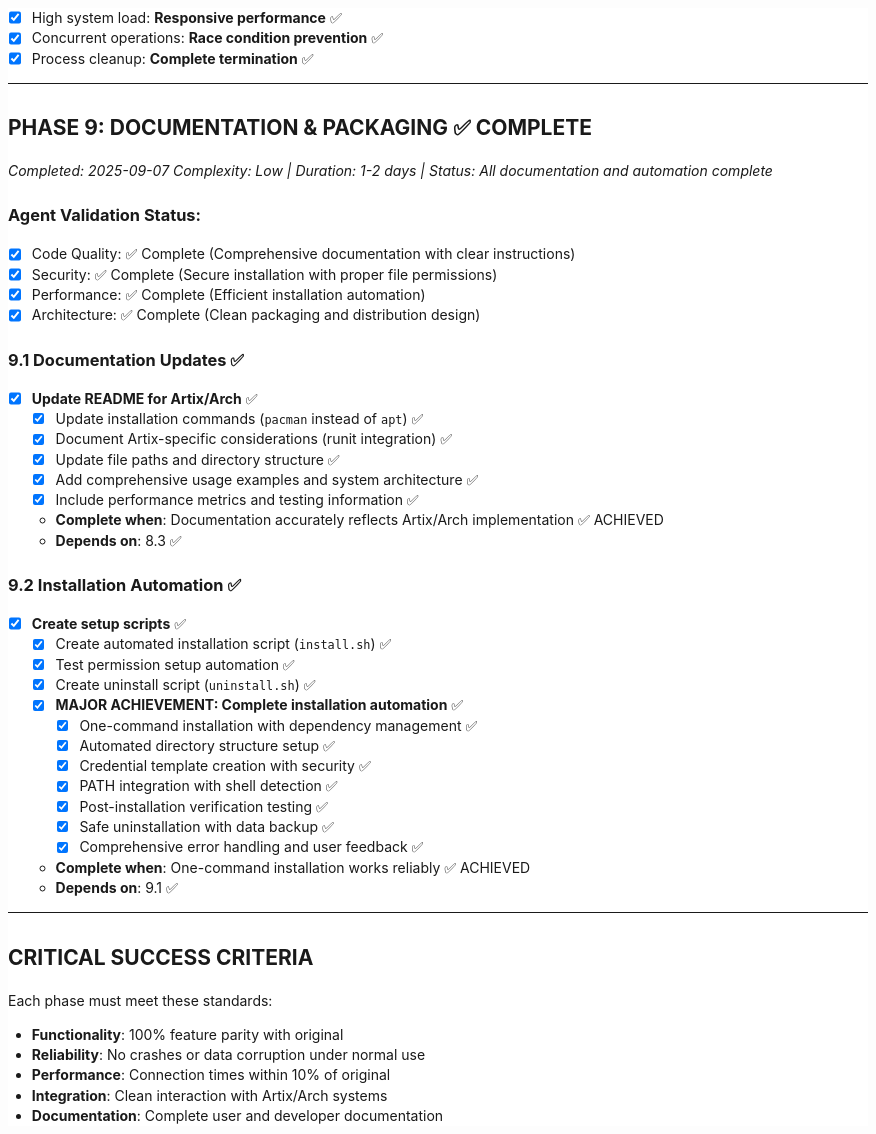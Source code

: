   - [x] High system load: **Responsive performance** ✅
  - [x] Concurrent operations: **Race condition prevention** ✅
  - [x] Process cleanup: **Complete termination** ✅

---

## **PHASE 9: DOCUMENTATION & PACKAGING** ✅ COMPLETE
*Completed: 2025-09-07*
*Complexity: Low | Duration: 1-2 days | Status: All documentation and automation complete*

### Agent Validation Status:
- [x] Code Quality: ✅ Complete (Comprehensive documentation with clear instructions)
- [x] Security: ✅ Complete (Secure installation with proper file permissions)
- [x] Performance: ✅ Complete (Efficient installation automation)
- [x] Architecture: ✅ Complete (Clean packaging and distribution design)

### 9.1 Documentation Updates ✅
- [x] **Update README for Artix/Arch** ✅
  - [x] Update installation commands (`pacman` instead of `apt`) ✅
  - [x] Document Artix-specific considerations (runit integration) ✅
  - [x] Update file paths and directory structure ✅
  - [x] Add comprehensive usage examples and system architecture ✅
  - [x] Include performance metrics and testing information ✅
  - **Complete when**: Documentation accurately reflects Artix/Arch implementation ✅ ACHIEVED
  - **Depends on**: 8.3 ✅

### 9.2 Installation Automation ✅
- [x] **Create setup scripts** ✅
  - [x] Create automated installation script (`install.sh`) ✅
  - [x] Test permission setup automation ✅
  - [x] Create uninstall script (`uninstall.sh`) ✅
  - [x] **MAJOR ACHIEVEMENT: Complete installation automation** ✅
    - [x] One-command installation with dependency management ✅
    - [x] Automated directory structure setup ✅
    - [x] Credential template creation with security ✅
    - [x] PATH integration with shell detection ✅
    - [x] Post-installation verification testing ✅
    - [x] Safe uninstallation with data backup ✅
    - [x] Comprehensive error handling and user feedback ✅
  - **Complete when**: One-command installation works reliably ✅ ACHIEVED
  - **Depends on**: 9.1 ✅

---

## **CRITICAL SUCCESS CRITERIA**

Each phase must meet these standards:
- **Functionality**: 100% feature parity with original
- **Reliability**: No crashes or data corruption under normal use
- **Performance**: Connection times within 10% of original
- **Integration**: Clean interaction with Artix/Arch systems
- **Documentation**: Complete user and developer documentation
